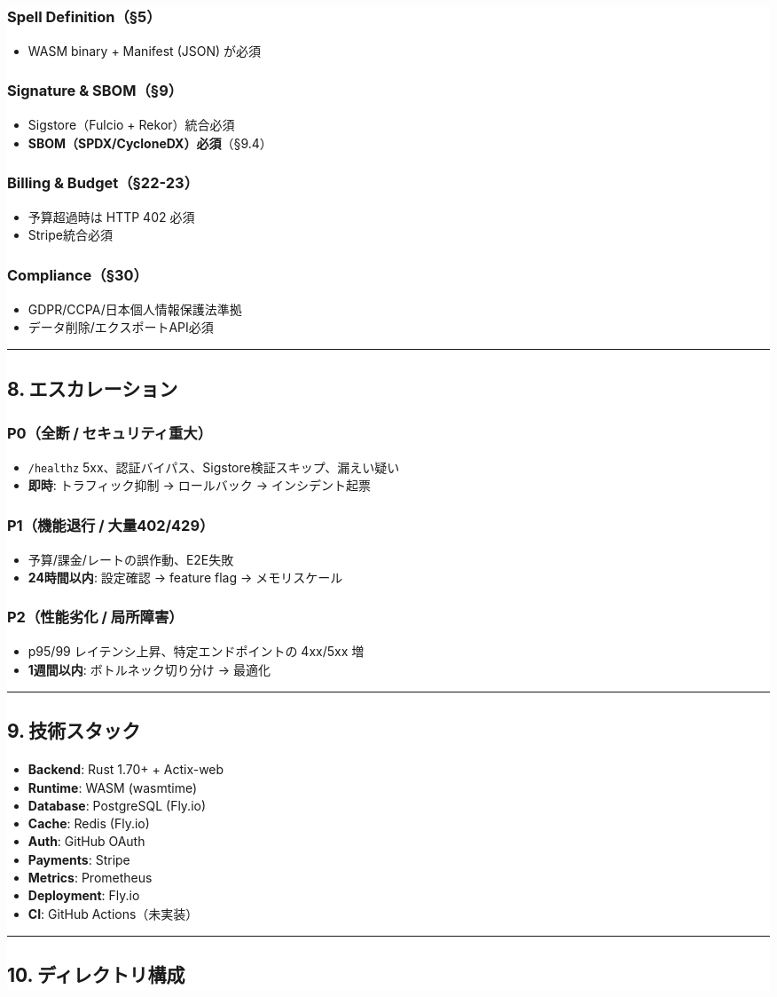 ### Spell Definition（§5）
- WASM binary + Manifest (JSON) が必須

### Signature & SBOM（§9）
- Sigstore（Fulcio + Rekor）統合必須
- **SBOM（SPDX/CycloneDX）必須**（§9.4）

### Billing & Budget（§22-23）
- 予算超過時は HTTP 402 必須
- Stripe統合必須

### Compliance（§30）
- GDPR/CCPA/日本個人情報保護法準拠
- データ削除/エクスポートAPI必須

---

## 8. エスカレーション

### P0（全断 / セキュリティ重大）
- `/healthz` 5xx、認証バイパス、Sigstore検証スキップ、漏えい疑い
- **即時**: トラフィック抑制 → ロールバック → インシデント起票

### P1（機能退行 / 大量402/429）
- 予算/課金/レートの誤作動、E2E失敗
- **24時間以内**: 設定確認 → feature flag → メモリスケール

### P2（性能劣化 / 局所障害）
- p95/99 レイテンシ上昇、特定エンドポイントの 4xx/5xx 増
- **1週間以内**: ボトルネック切り分け → 最適化

---

## 9. 技術スタック

- **Backend**: Rust 1.70+ + Actix-web
- **Runtime**: WASM (wasmtime)
- **Database**: PostgreSQL (Fly.io)
- **Cache**: Redis (Fly.io)
- **Auth**: GitHub OAuth
- **Payments**: Stripe
- **Metrics**: Prometheus
- **Deployment**: Fly.io
- **CI**: GitHub Actions（未実装）

---

## 10. ディレクトリ構成
